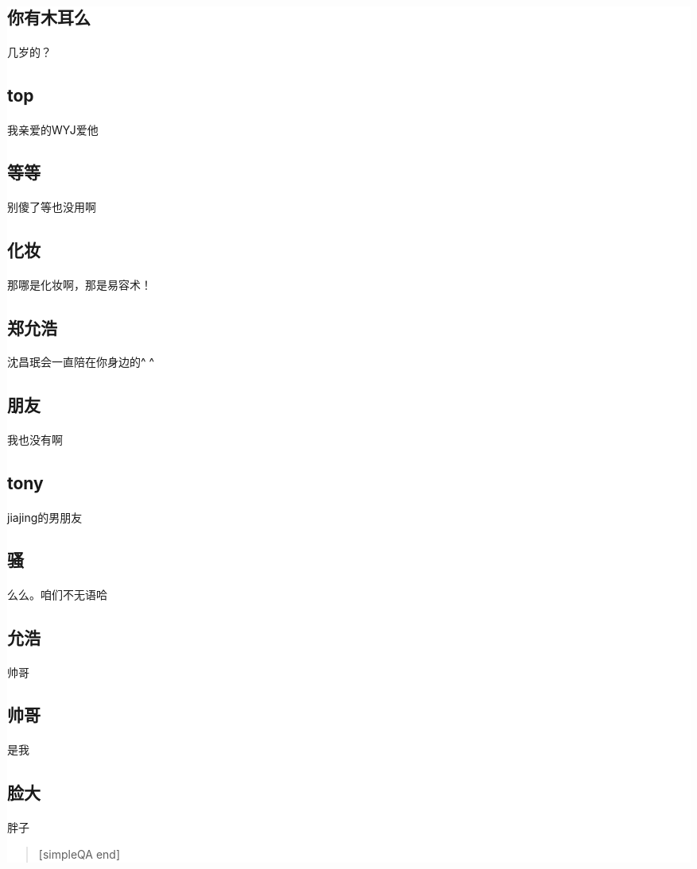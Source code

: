 ## 你有木耳么
几岁的？

## top
我亲爱的WYJ爱他

## 等等
别傻了等也没用啊

## 化妆
那哪是化妆啊，那是易容术！

## 郑允浩
沈昌珉会一直陪在你身边的^ ^

## 朋友
我也没有啊

## tony
jiajing的男朋友

## 骚
么么。咱们不无语哈

## 允浩
帅哥

## 帅哥
是我

## 脸大
胖子

> [simpleQA end]
